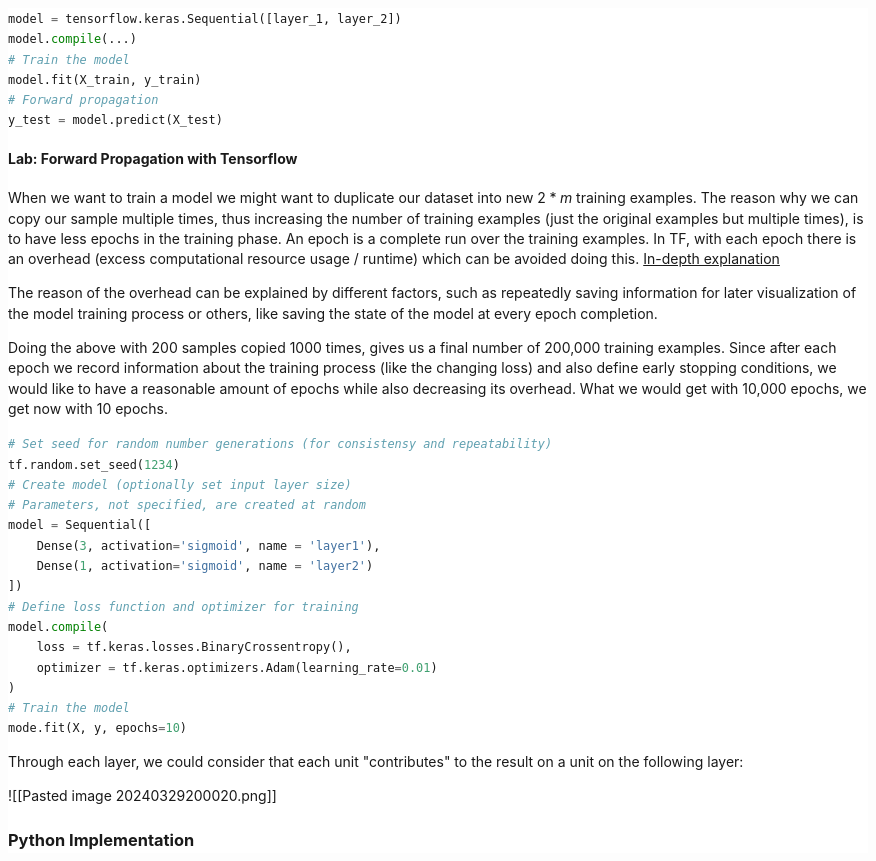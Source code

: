 ```python
model = tensorflow.keras.Sequential([layer_1, layer_2])
model.compile(...)
# Train the model
model.fit(X_train, y_train)
# Forward propagation
y_test = model.predict(X_test)
```

#### Lab: Forward Propagation with Tensorflow

When we want to train a model we might want to duplicate our dataset into new $2*m$ training examples. The reason why we can copy our sample multiple times, thus increasing the number of training examples (just the original examples but multiple times), is to have less epochs in the training phase. An epoch is a complete run over the training examples. In TF, with each epoch there is an overhead (excess computational resource usage / runtime) which can be avoided doing this. [In-depth explanation](https://community.deeplearning.ai/t/what-is-the-meaning-of-reduce-the-number-of-training-epochs/386807/2)

The reason of the overhead can be explained by different factors, such as repeatedly saving information for later visualization of the model training process or others, like saving the state of the model at every epoch completion.

Doing the above with 200 samples copied 1000 times, gives us a final number of 200,000 training examples. Since after each epoch we record information about the training process (like the changing loss) and also define early stopping conditions, we would like to have a reasonable amount of epochs while also decreasing its overhead. What we would get with 10,000 epochs, we get now with 10 epochs.

```python
# Set seed for random number generations (for consistensy and repeatability)
tf.random.set_seed(1234)
# Create model (optionally set input layer size)
# Parameters, not specified, are created at random
model = Sequential([
	Dense(3, activation='sigmoid', name = 'layer1'),
	Dense(1, activation='sigmoid', name = 'layer2')
])
# Define loss function and optimizer for training
model.compile(
	loss = tf.keras.losses.BinaryCrossentropy(),
	optimizer = tf.keras.optimizers.Adam(learning_rate=0.01)
)
# Train the model
mode.fit(X, y, epochs=10)
```

Through each layer, we could consider that each unit "contributes" to the result on a unit on the following layer:

![[Pasted image 20240329200020.png]]

### Python Implementation
